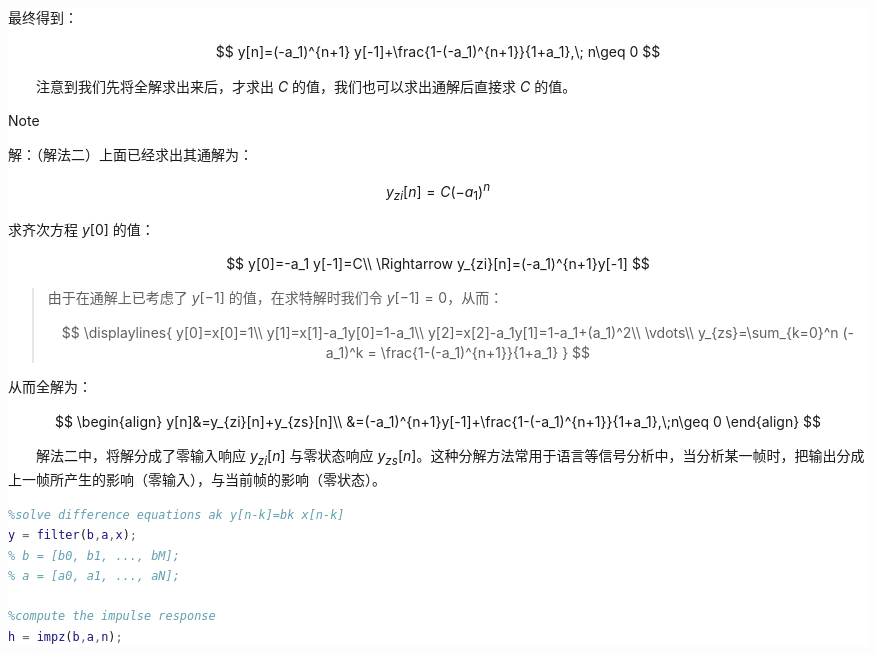 最终得到：<br>

$$
y[n]=(-a_1)^{n+1} y[-1]+\frac{1-(-a_1)^{n+1}}{1+a_1},\; n\geq 0
$$

&emsp;&emsp;注意到我们先将全解求出来后，才求出 $C$ 的值，我们也可以求出通解后直接求 $C$ 的值。

> [!NOTE]
> 解：（解法二）上面已经求出其通解为：<br>
> 
> $$
y_{zi} [n] = C(-a_1)^n
$$

求齐次方程 $y[0]$ 的值：<br>

$$
y[0]=-a_1 y[-1]=C\\
\Rightarrow y_{zi}[n]=(-a_1)^{n+1}y[-1]
$$
> 
> 由于在通解上已考虑了 $y[-1]$ 的值，在求特解时我们令 $y[-1]=0$，从而：<br>
> 
> $$
\displaylines{
y[0]=x[0]=1\\
y[1]=x[1]-a_1y[0]=1-a_1\\
y[2]=x[2]-a_1y[1]=1-a_1+(a_1)^2\\
\vdots\\
y_{zs}=\sum_{k=0}^n (-a_1)^k = \frac{1-(-a_1)^{n+1}}{1+a_1}
}
$$

从而全解为：<br>

$$
\begin{align}
y[n]&=y_{zi}[n]+y_{zs}[n]\\
&=(-a_1)^{n+1}y[-1]+\frac{1-(-a_1)^{n+1}}{1+a_1},\;n\geq 0
\end{align}
$$

&emsp;&emsp;解法二中，将解分成了零输入响应 $y_{zi}[n]$ 与零状态响应 $y_{zs}[n]$。这种分解方法常用于语言等信号分析中，当分析某一帧时，把输出分成上一帧所产生的影响（零输入），与当前帧的影响（零状态）。

```matlab
%solve difference equations ak y[n-k]=bk x[n-k]
y = filter(b,a,x);
% b = [b0, b1, ..., bM];
% a = [a0, a1, ..., aN];

%compute the impulse response
h = impz(b,a,n);
```
